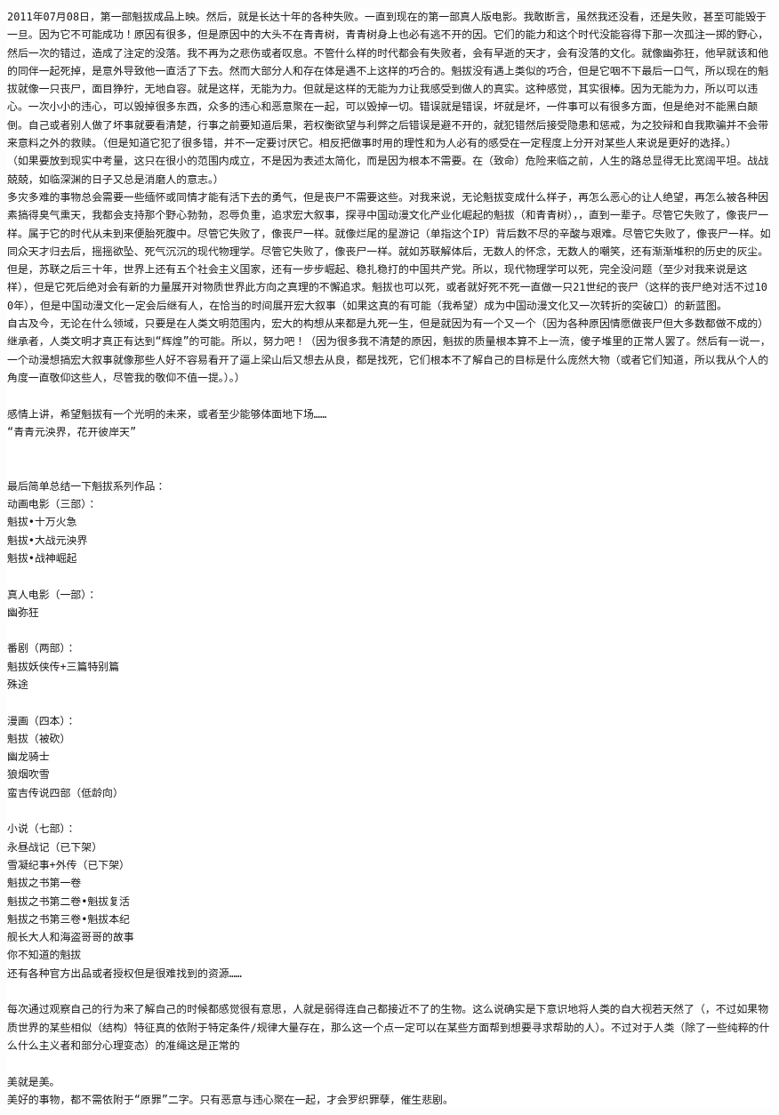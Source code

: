     2011年07月08日，第一部魁拔成品上映。然后，就是长达十年的各种失败。一直到现在的第一部真人版电影。我敢断言，虽然我还没看，还是失败，甚至可能毁于一旦。因为它不可能成功！原因有很多，但是原因中的大头不在青青树，青青树身上也必有逃不开的因。它们的能力和这个时代没能容得下那一次孤注一掷的野心，然后一次的错过，造成了注定的没落。我不再为之悲伤或者叹息。不管什么样的时代都会有失败者，会有早逝的天才，会有没落的文化。就像幽弥狂，他早就该和他的同伴一起死掉，是意外导致他一直活了下去。然而大部分人和存在体是遇不上这样的巧合的。魁拔没有遇上类似的巧合，但是它咽不下最后一口气，所以现在的魁拔就像一只丧尸，面目狰狞，无地自容。就是这样，无能为力。但就是这样的无能为力让我感受到做人的真实。这种感觉，其实很棒。因为无能为力，所以可以违心。一次小小的违心，可以毁掉很多东西，众多的违心和恶意聚在一起，可以毁掉一切。错误就是错误，坏就是坏，一件事可以有很多方面，但是绝对不能黑白颠倒。自己或者别人做了坏事就要看清楚，行事之前要知道后果，若权衡欲望与利弊之后错误是避不开的，就犯错然后接受隐患和惩戒，为之狡辩和自我欺骗并不会带来意料之外的救赎。（但是知道它犯了很多错，并不一定要讨厌它。相反把做事时用的理性和为人必有的感受在一定程度上分开对某些人来说是更好的选择。）   （如果要放到现实中考量，这只在很小的范围内成立，不是因为表述太简化，而是因为根本不需要。在（致命）危险来临之前，人生的路总显得无比宽阔平坦。战战兢兢，如临深渊的日子又总是消磨人的意志。）
    多灾多难的事物总会需要一些缅怀或同情才能有活下去的勇气，但是丧尸不需要这些。对我来说，无论魁拔变成什么样子，再怎么恶心的让人绝望，再怎么被各种因素搞得臭气熏天，我都会支持那个野心勃勃，忍辱负重，追求宏大叙事，探寻中国动漫文化产业化崛起的魁拔（和青青树），，直到一辈子。尽管它失败了，像丧尸一样。属于它的时代从未到来便胎死腹中。尽管它失败了，像丧尸一样。就像烂尾的星游记（单指这个IP）背后数不尽的辛酸与艰难。尽管它失败了，像丧尸一样。如同众天才归去后，摇摇欲坠、死气沉沉的现代物理学。尽管它失败了，像丧尸一样。就如苏联解体后，无数人的怀念，无数人的嘲笑，还有渐渐堆积的历史的灰尘。
    但是，苏联之后三十年，世界上还有五个社会主义国家，还有一步步崛起、稳扎稳打的中国共产党。所以，现代物理学可以死，完全没问题（至少对我来说是这样），但是它死后绝对会有新的力量展开对物质世界此方向之真理的不懈追求。魁拔也可以死，或者就好死不死一直做一只21世纪的丧尸（这样的丧尸绝对活不过100年），但是中国动漫文化一定会后继有人，在恰当的时间展开宏大叙事（如果这真的有可能（我希望）成为中国动漫文化又一次转折的突破口）的新蓝图。
    自古及今，无论在什么领域，只要是在人类文明范围内，宏大的构想从来都是九死一生，但是就因为有一个又一个（因为各种原因情愿做丧尸但大多数都做不成的）继承者，人类文明才真正有达到“辉煌”的可能。所以，努力吧！（因为很多我不清楚的原因，魁拔的质量根本算不上一流，傻子堆里的正常人罢了。然后有一说一，一个动漫想搞宏大叙事就像那些人好不容易看开了逼上梁山后又想去从良，都是找死，它们根本不了解自己的目标是什么庞然大物（或者它们知道，所以我从个人的角度一直敬仰这些人，尽管我的敬仰不值一提。）。）

    感情上讲，希望魁拔有一个光明的未来，或者至少能够体面地下场……
    “青青元泱界，花开彼岸天”


    最后简单总结一下魁拔系列作品：
    动画电影（三部）：
    魁拔•十万火急
    魁拔•大战元泱界
    魁拔•战神崛起

    真人电影（一部）：
    幽弥狂

    番剧（两部）：
    魁拔妖侠传+三篇特别篇
    殊途

    漫画（四本）：
    魁拔（被砍）
    幽龙骑士
    狼烟吹雪
    蛮吉传说四部（低龄向）

    小说（七部）：
    永昼战记（已下架）
    雪凝纪事+外传（已下架）
    魁拔之书第一卷
    魁拔之书第二卷•魁拔复活
    魁拔之书第三卷•魁拔本纪
    舰长大人和海盗哥哥的故事
    你不知道的魁拔
    还有各种官方出品或者授权但是很难找到的资源……

    每次通过观察自己的行为来了解自己的时候都感觉很有意思，人就是弱得连自己都接近不了的生物。这么说确实是下意识地将人类的自大视若天然了（，不过如果物质世界的某些相似（结构）特征真的依附于特定条件/规律大量存在，那么这一个点一定可以在某些方面帮到想要寻求帮助的人）。不过对于人类（除了一些纯粹的什么什么主义者和部分心理变态）的准绳这是正常的

    美就是美。
    美好的事物，都不需依附于“原罪”二字。只有恶意与违心聚在一起，才会罗织罪孽，催生悲剧。
